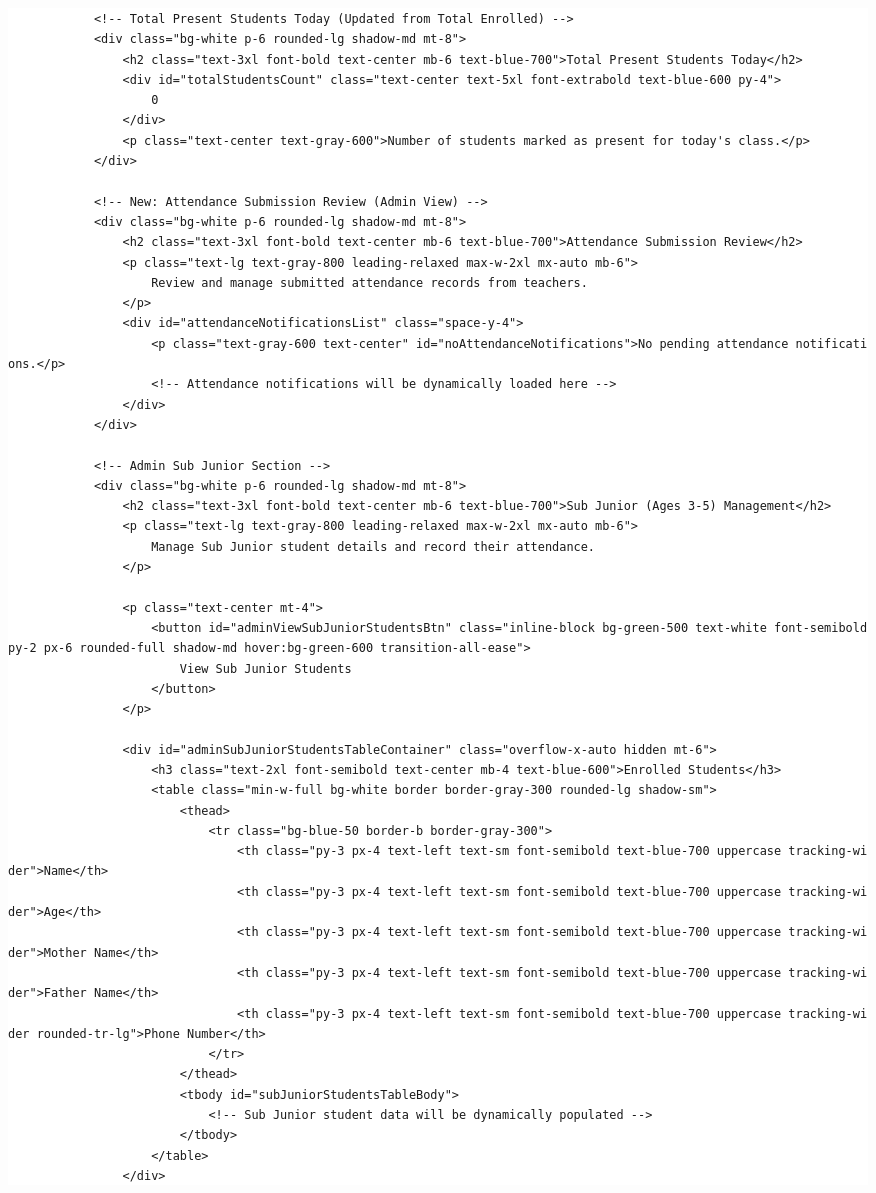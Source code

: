                 <!-- Total Present Students Today (Updated from Total Enrolled) -->
                <div class="bg-white p-6 rounded-lg shadow-md mt-8">
                    <h2 class="text-3xl font-bold text-center mb-6 text-blue-700">Total Present Students Today</h2>
                    <div id="totalStudentsCount" class="text-center text-5xl font-extrabold text-blue-600 py-4">
                        0
                    </div>
                    <p class="text-center text-gray-600">Number of students marked as present for today's class.</p>
                </div>

                <!-- New: Attendance Submission Review (Admin View) -->
                <div class="bg-white p-6 rounded-lg shadow-md mt-8">
                    <h2 class="text-3xl font-bold text-center mb-6 text-blue-700">Attendance Submission Review</h2>
                    <p class="text-lg text-gray-800 leading-relaxed max-w-2xl mx-auto mb-6">
                        Review and manage submitted attendance records from teachers.
                    </p>
                    <div id="attendanceNotificationsList" class="space-y-4">
                        <p class="text-gray-600 text-center" id="noAttendanceNotifications">No pending attendance notifications.</p>
                        <!-- Attendance notifications will be dynamically loaded here -->
                    </div>
                </div>

                <!-- Admin Sub Junior Section -->
                <div class="bg-white p-6 rounded-lg shadow-md mt-8">
                    <h2 class="text-3xl font-bold text-center mb-6 text-blue-700">Sub Junior (Ages 3-5) Management</h2>
                    <p class="text-lg text-gray-800 leading-relaxed max-w-2xl mx-auto mb-6">
                        Manage Sub Junior student details and record their attendance.
                    </p>

                    <p class="text-center mt-4">
                        <button id="adminViewSubJuniorStudentsBtn" class="inline-block bg-green-500 text-white font-semibold py-2 px-6 rounded-full shadow-md hover:bg-green-600 transition-all-ease">
                            View Sub Junior Students
                        </button>
                    </p>

                    <div id="adminSubJuniorStudentsTableContainer" class="overflow-x-auto hidden mt-6">
                        <h3 class="text-2xl font-semibold text-center mb-4 text-blue-600">Enrolled Students</h3>
                        <table class="min-w-full bg-white border border-gray-300 rounded-lg shadow-sm">
                            <thead>
                                <tr class="bg-blue-50 border-b border-gray-300">
                                    <th class="py-3 px-4 text-left text-sm font-semibold text-blue-700 uppercase tracking-wider">Name</th>
                                    <th class="py-3 px-4 text-left text-sm font-semibold text-blue-700 uppercase tracking-wider">Age</th>
                                    <th class="py-3 px-4 text-left text-sm font-semibold text-blue-700 uppercase tracking-wider">Mother Name</th>
                                    <th class="py-3 px-4 text-left text-sm font-semibold text-blue-700 uppercase tracking-wider">Father Name</th>
                                    <th class="py-3 px-4 text-left text-sm font-semibold text-blue-700 uppercase tracking-wider rounded-tr-lg">Phone Number</th>
                                </tr>
                            </thead>
                            <tbody id="subJuniorStudentsTableBody">
                                <!-- Sub Junior student data will be dynamically populated -->
                            </tbody>
                        </table>
                    </div>
